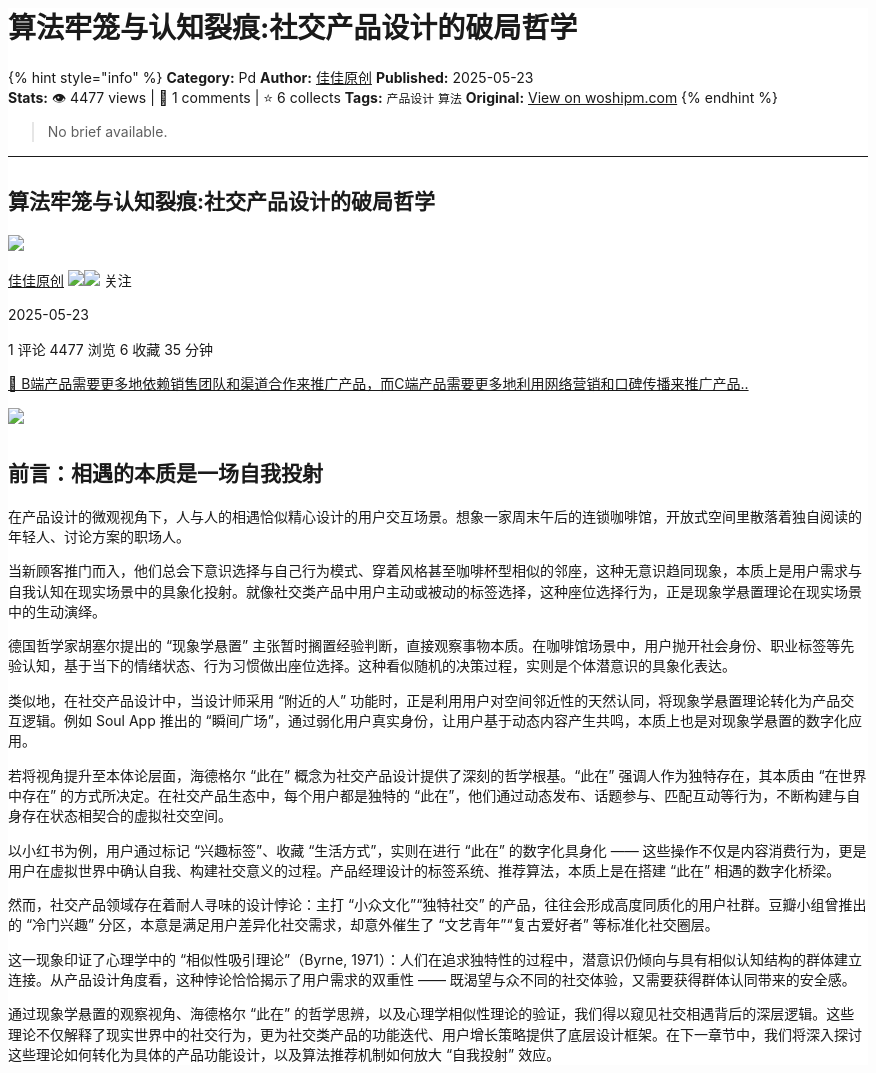 # 算法牢笼与认知裂痕:社交产品设计的破局哲学
{% hint style="info" %}
**Category:** Pd
**Author:** [佳佳原创](https://www.woshipm.com/u/871971)
**Published:** 2025-05-23  
**Stats:** 👁️ 4477 views | 💬 1 comments | ⭐ 6 collects
**Tags:** `产品设计` `算法`
**Original:** [View on woshipm.com](https://www.woshipm.com/pd/6219782.html)
{% endhint %}
> No brief available.

---

## 算法牢笼与认知裂痕:社交产品设计的破局哲学

[![](https://image.woshipm.com/wp-files/2019/10/J1uoNRu68MclzQ0PVRs0.jpg!/both/72x72)](https://www.woshipm.com/u/871971)

[佳佳原创](https://www.woshipm.com/u/871971) ![](https://static.woshipm.com/tag/1121_1@2x.png)![](https://static.woshipm.com/tag/2103_1@2x.png) 关注

2025-05-23

1 评论 4477 浏览 6 收藏 35 分钟

[🔗 B端产品需要更多地依赖销售团队和渠道合作来推广产品，而C端产品需要更多地利用网络营销和口碑传播来推广产品..](https://ke.qidianla.com/courses/bcpm)

![](https://image.woshipm.com/2023/04/13/bd98892c-d9e9-11ed-889f-00163e0b5ff3.jpg)

## 前言：相遇的本质是一场自我投射

在产品设计的微观视角下，人与人的相遇恰似精心设计的用户交互场景。想象一家周末午后的连锁咖啡馆，开放式空间里散落着独自阅读的年轻人、讨论方案的职场人。

当新顾客推门而入，他们总会下意识选择与自己行为模式、穿着风格甚至咖啡杯型相似的邻座，这种无意识趋同现象，本质上是用户需求与自我认知在现实场景中的具象化投射。就像社交类产品中用户主动或被动的标签选择，这种座位选择行为，正是现象学悬置理论在现实场景中的生动演绎。

德国哲学家胡塞尔提出的 “现象学悬置” 主张暂时搁置经验判断，直接观察事物本质。在咖啡馆场景中，用户抛开社会身份、职业标签等先验认知，基于当下的情绪状态、行为习惯做出座位选择。这种看似随机的决策过程，实则是个体潜意识的具象化表达。

类似地，在社交产品设计中，当设计师采用 “附近的人” 功能时，正是利用用户对空间邻近性的天然认同，将现象学悬置理论转化为产品交互逻辑。例如 Soul App 推出的 “瞬间广场”，通过弱化用户真实身份，让用户基于动态内容产生共鸣，本质上也是对现象学悬置的数字化应用。

若将视角提升至本体论层面，海德格尔 “此在” 概念为社交产品设计提供了深刻的哲学根基。“此在” 强调人作为独特存在，其本质由 “在世界中存在” 的方式所决定。在社交产品生态中，每个用户都是独特的 “此在”，他们通过动态发布、话题参与、匹配互动等行为，不断构建与自身存在状态相契合的虚拟社交空间。

以小红书为例，用户通过标记 “兴趣标签”、收藏 “生活方式”，实则在进行 “此在” 的数字化具身化 —— 这些操作不仅是内容消费行为，更是用户在虚拟世界中确认自我、构建社交意义的过程。产品经理设计的标签系统、推荐算法，本质上是在搭建 “此在” 相遇的数字化桥梁。

然而，社交产品领域存在着耐人寻味的设计悖论：主打 “小众文化”“独特社交” 的产品，往往会形成高度同质化的用户社群。豆瓣小组曾推出的 “冷门兴趣” 分区，本意是满足用户差异化社交需求，却意外催生了 “文艺青年”“复古爱好者” 等标准化社交圈层。

这一现象印证了心理学中的 “相似性吸引理论”（Byrne, 1971）：人们在追求独特性的过程中，潜意识仍倾向与具有相似认知结构的群体建立连接。从产品设计角度看，这种悖论恰恰揭示了用户需求的双重性 —— 既渴望与众不同的社交体验，又需要获得群体认同带来的安全感。

通过现象学悬置的观察视角、海德格尔 “此在” 的哲学思辨，以及心理学相似性理论的验证，我们得以窥见社交相遇背后的深层逻辑。这些理论不仅解释了现实世界中的社交行为，更为社交类产品的功能迭代、用户增长策略提供了底层设计框架。在下一章节中，我们将深入探讨这些理论如何转化为具体的产品功能设计，以及算法推荐机制如何放大 “自我投射” 效应。
